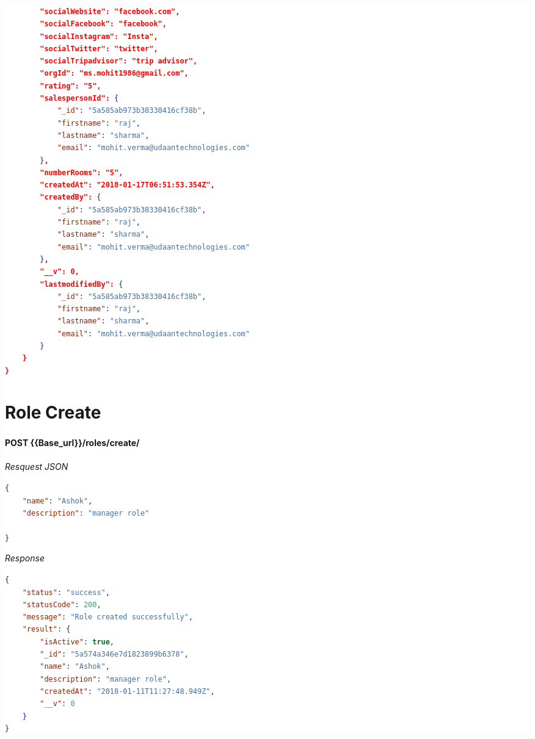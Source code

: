 ``` JSON
        "socialWebsite": "facebook.com",
        "socialFacebook": "facebook",
        "socialInstagram": "Insta",
        "socialTwitter": "twitter",
        "socialTripadvisor": "trip advisor",
        "orgId": "ms.mohit1986@gmail.com",
        "rating": "5",
        "salespersonId": {
            "_id": "5a585ab973b38330416cf38b",
            "firstname": "raj",
            "lastname": "sharma",
            "email": "mohit.verma@udaantechnologies.com"
        },
        "numberRooms": "5",
        "createdAt": "2018-01-17T06:51:53.354Z",
        "createdBy": {
            "_id": "5a585ab973b38330416cf38b",
            "firstname": "raj",
            "lastname": "sharma",
            "email": "mohit.verma@udaantechnologies.com"
        },
        "__v": 0,
        "lastmodifiedBy": {
            "_id": "5a585ab973b38330416cf38b",
            "firstname": "raj",
            "lastname": "sharma",
            "email": "mohit.verma@udaantechnologies.com"
        }
    }
}

```

# **Role Create**

#### **POST** {{Base_url}}/roles/create/

*Resquest JSON*
``` JSON
{
    "name": "Ashok",
    "description": "manager role"
    
}
```
*Response*
``` JSON
{
    "status": "success",
    "statusCode": 200,
    "message": "Role created successfully",
    "result": {
        "isActive": true,
        "_id": "5a574a346e7d1823899b6378",
        "name": "Ashok",
        "description": "manager role",
        "createdAt": "2018-01-11T11:27:48.949Z",
        "__v": 0
    }
}

```